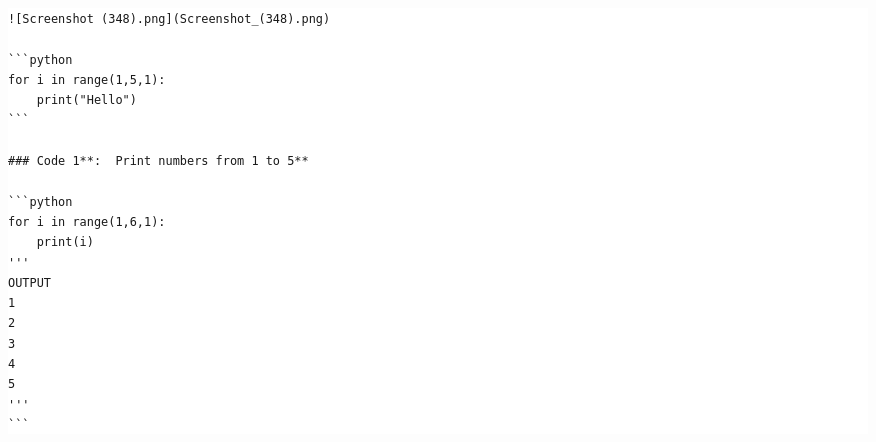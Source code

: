     ![Screenshot (348).png](Screenshot_(348).png)
    
    ```python
    for i in range(1,5,1):
    	print("Hello")
    ```
    
    ### Code 1**:  Print numbers from 1 to 5**
    
    ```python
    for i in range(1,6,1):
    	print(i)
    '''
    OUTPUT
    1
    2
    3
    4
    5
    '''
    ```
    